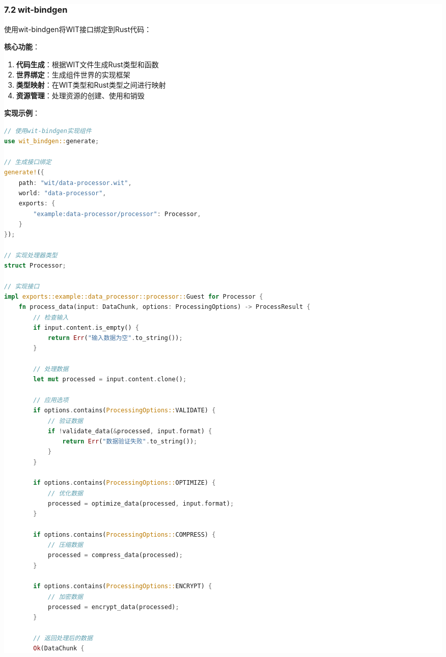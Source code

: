 ### 7.2 wit-bindgen

使用wit-bindgen将WIT接口绑定到Rust代码：

**核心功能**：

1. **代码生成**：根据WIT文件生成Rust类型和函数
2. **世界绑定**：生成组件世界的实现框架
3. **类型映射**：在WIT类型和Rust类型之间进行映射
4. **资源管理**：处理资源的创建、使用和销毁

**实现示例**：

```rust
// 使用wit-bindgen实现组件
use wit_bindgen::generate;

// 生成接口绑定
generate!({
    path: "wit/data-processor.wit",
    world: "data-processor",
    exports: {
        "example:data-processor/processor": Processor,
    }
});

// 实现处理器类型
struct Processor;

// 实现接口
impl exports::example::data_processor::processor::Guest for Processor {
    fn process_data(input: DataChunk, options: ProcessingOptions) -> ProcessResult {
        // 检查输入
        if input.content.is_empty() {
            return Err("输入数据为空".to_string());
        }
        
        // 处理数据
        let mut processed = input.content.clone();
        
        // 应用选项
        if options.contains(ProcessingOptions::VALIDATE) {
            // 验证数据
            if !validate_data(&processed, input.format) {
                return Err("数据验证失败".to_string());
            }
        }
        
        if options.contains(ProcessingOptions::OPTIMIZE) {
            // 优化数据
            processed = optimize_data(processed, input.format);
        }
        
        if options.contains(ProcessingOptions::COMPRESS) {
            // 压缩数据
            processed = compress_data(processed);
        }
        
        if options.contains(ProcessingOptions::ENCRYPT) {
            // 加密数据
            processed = encrypt_data(processed);
        }
        
        // 返回处理后的数据
        Ok(DataChunk {
```